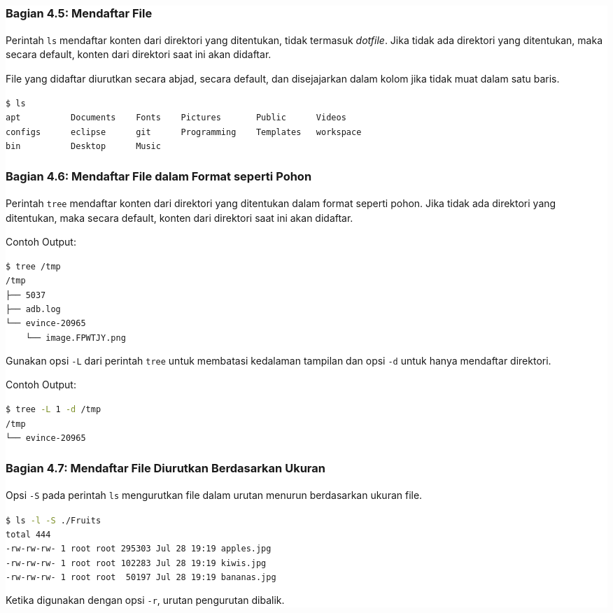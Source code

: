 ### Bagian 4.5: Mendaftar File

Perintah `ls` mendaftar konten dari direktori yang ditentukan, tidak termasuk *dotfile*. Jika tidak ada direktori yang ditentukan, maka secara default, konten dari direktori saat ini akan didaftar.

File yang didaftar diurutkan secara abjad, secara default, dan disejajarkan dalam kolom jika tidak muat dalam satu baris.

```bash
$ ls
apt          Documents    Fonts    Pictures       Public      Videos
configs      eclipse      git      Programming    Templates   workspace
bin          Desktop      Music
```

### Bagian 4.6: Mendaftar File dalam Format seperti Pohon

Perintah `tree` mendaftar konten dari direktori yang ditentukan dalam format seperti pohon. Jika tidak ada direktori yang ditentukan, maka secara default, konten dari direktori saat ini akan didaftar.

Contoh Output:

```bash
$ tree /tmp
/tmp
├── 5037
├── adb.log
└── evince-20965
    └── image.FPWTJY.png
```

Gunakan opsi `-L` dari perintah `tree` untuk membatasi kedalaman tampilan dan opsi `-d` untuk hanya mendaftar direktori.

Contoh Output:

```bash
$ tree -L 1 -d /tmp
/tmp
└── evince-20965
```

### Bagian 4.7: Mendaftar File Diurutkan Berdasarkan Ukuran

Opsi `-S` pada perintah `ls` mengurutkan file dalam urutan menurun berdasarkan ukuran file.

```bash
$ ls -l -S ./Fruits
total 444
-rw-rw-rw- 1 root root 295303 Jul 28 19:19 apples.jpg
-rw-rw-rw- 1 root root 102283 Jul 28 19:19 kiwis.jpg
-rw-rw-rw- 1 root root  50197 Jul 28 19:19 bananas.jpg
```

Ketika digunakan dengan opsi `-r`, urutan pengurutan dibalik.
